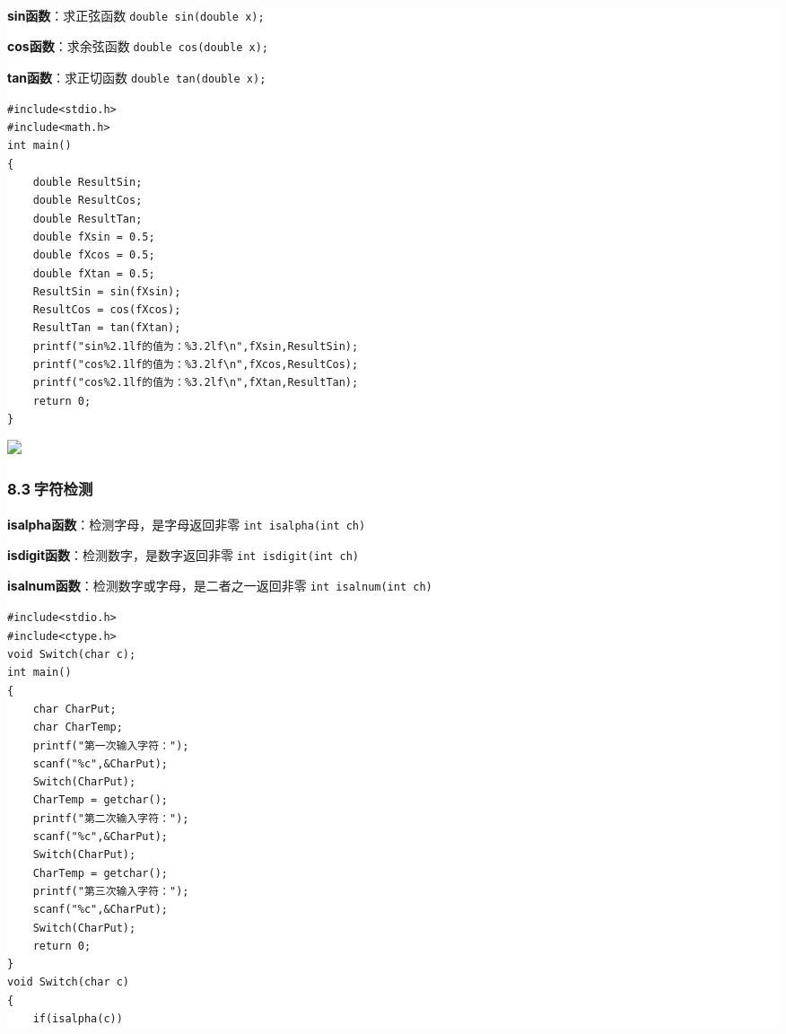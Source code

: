 **sin函数**：求正弦函数
`double sin(double x);`

**cos函数**：求余弦函数
`double cos(double x);`

**tan函数**：求正切函数
`double tan(double x);`

```
#include<stdio.h>
#include<math.h>
int main()
{
	double ResultSin;
	double ResultCos;
	double ResultTan;
	double fXsin = 0.5;
	double fXcos = 0.5;
	double fXtan = 0.5;
	ResultSin = sin(fXsin);
	ResultCos = cos(fXcos);
	ResultTan = tan(fXtan);
	printf("sin%2.1lf的值为：%3.2lf\n",fXsin,ResultSin);
	printf("cos%2.1lf的值为：%3.2lf\n",fXcos,ResultCos);
	printf("cos%2.1lf的值为：%3.2lf\n",fXtan,ResultTan);
	return 0;
}
```

![](https://djm-1317856319.cos.ap-shanghai.myqcloud.com/djm-1317856319/20230714174547.png#id=l8H4a&originHeight=250&originWidth=826&originalType=binary&ratio=1&rotation=0&showTitle=false&status=done&style=none&title=)

### 8.3 字符检测

**isalpha函数**：检测字母，是字母返回非零
`int isalpha(int ch)`

**isdigit函数**：检测数字，是数字返回非零
`int isdigit(int ch)`

**isalnum函数**：检测数字或字母，是二者之一返回非零
`int isalnum(int ch)`

```
#include<stdio.h>
#include<ctype.h>
void Switch(char c);
int main()
{
	char CharPut;
	char CharTemp;
	printf("第一次输入字符：");
	scanf("%c",&CharPut);
	Switch(CharPut);
	CharTemp = getchar();
	printf("第二次输入字符：");
	scanf("%c",&CharPut);
	Switch(CharPut);
	CharTemp = getchar();
	printf("第三次输入字符：");
	scanf("%c",&CharPut);
	Switch(CharPut);
	return 0;
}
void Switch(char c)
{
	if(isalpha(c))
```